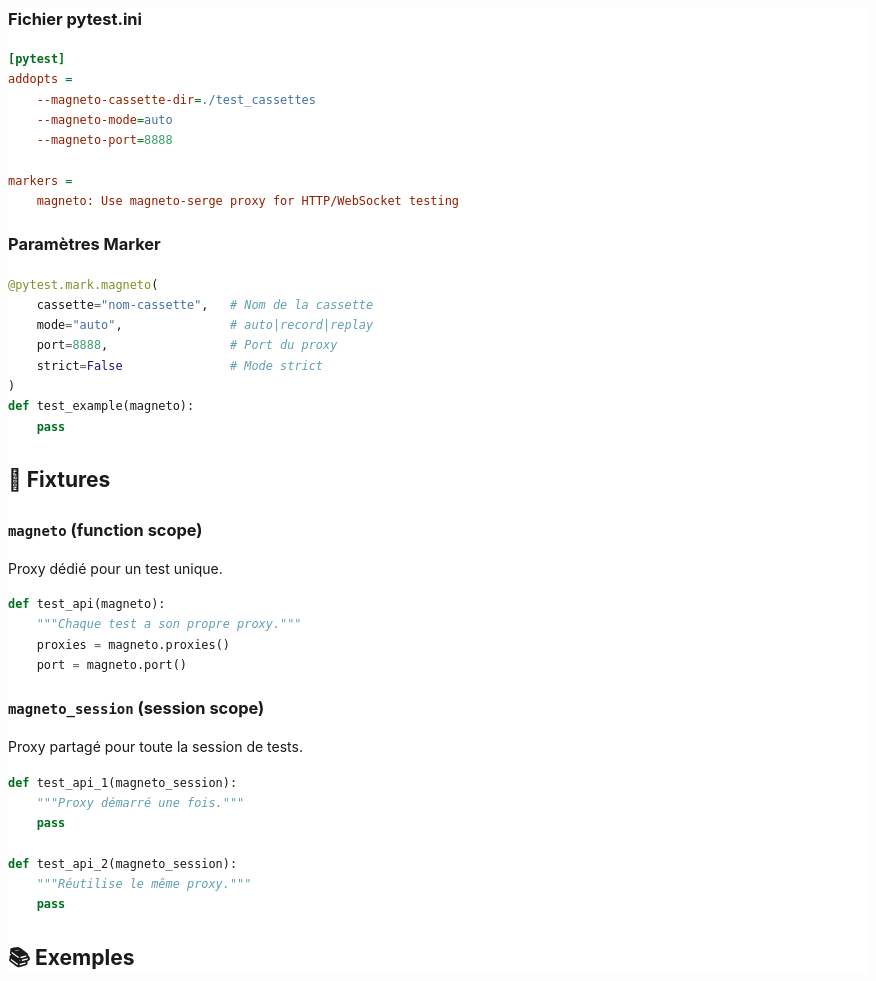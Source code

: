 ### Fichier pytest.ini

```ini
[pytest]
addopts =
    --magneto-cassette-dir=./test_cassettes
    --magneto-mode=auto
    --magneto-port=8888

markers =
    magneto: Use magneto-serge proxy for HTTP/WebSocket testing
```

### Paramètres Marker

```python
@pytest.mark.magneto(
    cassette="nom-cassette",   # Nom de la cassette
    mode="auto",               # auto|record|replay
    port=8888,                 # Port du proxy
    strict=False               # Mode strict
)
def test_example(magneto):
    pass
```

## 🧪 Fixtures

### `magneto` (function scope)

Proxy dédié pour un test unique.

```python
def test_api(magneto):
    """Chaque test a son propre proxy."""
    proxies = magneto.proxies()
    port = magneto.port()
```

### `magneto_session` (session scope)

Proxy partagé pour toute la session de tests.

```python
def test_api_1(magneto_session):
    """Proxy démarré une fois."""
    pass

def test_api_2(magneto_session):
    """Réutilise le même proxy."""
    pass
```

## 📚 Exemples
